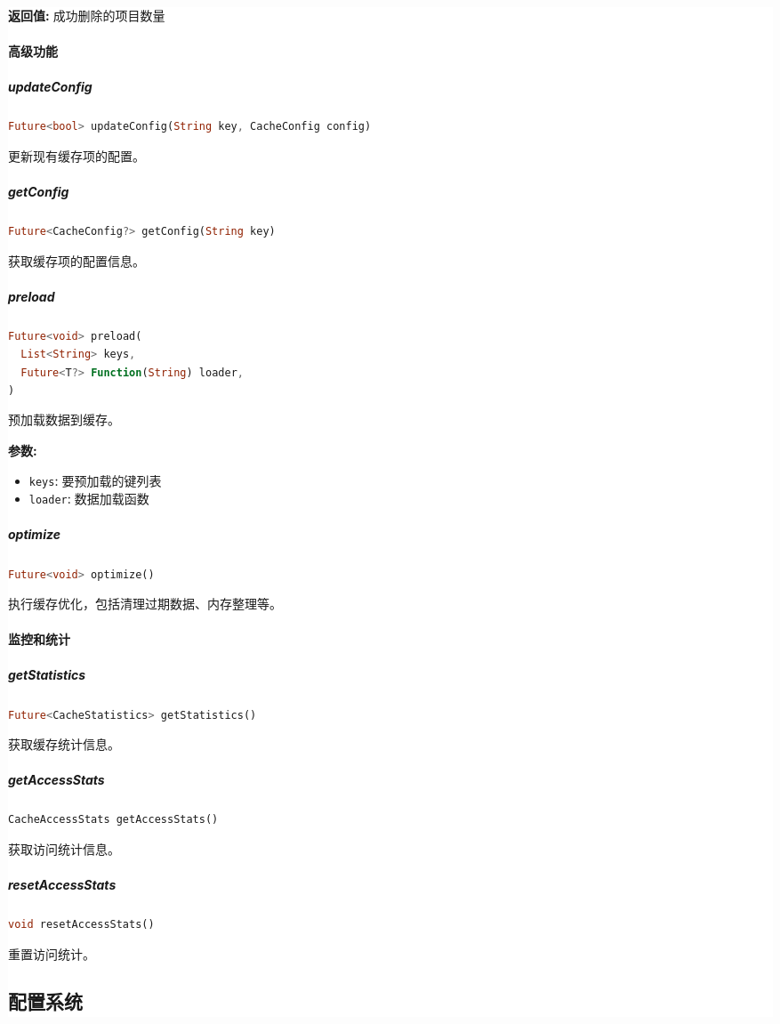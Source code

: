**返回值:** 成功删除的项目数量

#### 高级功能

##### updateConfig
```dart
Future<bool> updateConfig(String key, CacheConfig config)
```
更新现有缓存项的配置。

##### getConfig
```dart
Future<CacheConfig?> getConfig(String key)
```
获取缓存项的配置信息。

##### preload
```dart
Future<void> preload(
  List<String> keys,
  Future<T?> Function(String) loader,
)
```
预加载数据到缓存。

**参数:**
- `keys`: 要预加载的键列表
- `loader`: 数据加载函数

##### optimize
```dart
Future<void> optimize()
```
执行缓存优化，包括清理过期数据、内存整理等。

#### 监控和统计

##### getStatistics
```dart
Future<CacheStatistics> getStatistics()
```
获取缓存统计信息。

##### getAccessStats
```dart
CacheAccessStats getAccessStats()
```
获取访问统计信息。

##### resetAccessStats
```dart
void resetAccessStats()
```
重置访问统计。

## 配置系统
